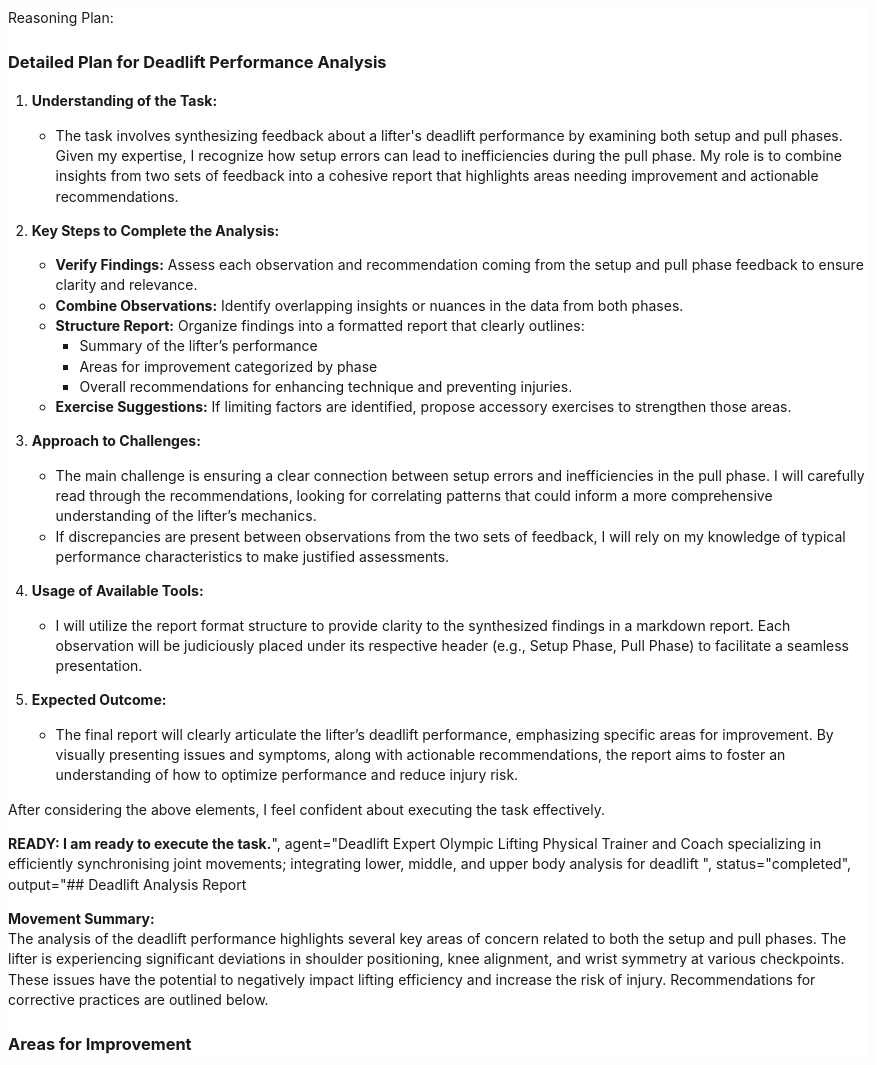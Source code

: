 
Reasoning Plan:
### Detailed Plan for Deadlift Performance Analysis

1. **Understanding of the Task:**
   - The task involves synthesizing feedback about a lifter's deadlift performance by examining both setup and pull phases. Given my expertise, I recognize how setup errors can lead to inefficiencies during the pull phase. My role is to combine insights from two sets of feedback into a cohesive report that highlights areas needing improvement and actionable recommendations.

2. **Key Steps to Complete the Analysis:**
   - **Verify Findings:** Assess each observation and recommendation coming from the setup and pull phase feedback to ensure clarity and relevance.
   - **Combine Observations:** Identify overlapping insights or nuances in the data from both phases.
   - **Structure Report:** Organize findings into a formatted report that clearly outlines:
     - Summary of the lifter’s performance
     - Areas for improvement categorized by phase
     - Overall recommendations for enhancing technique and preventing injuries.
   - **Exercise Suggestions:** If limiting factors are identified, propose accessory exercises to strengthen those areas.

3. **Approach to Challenges:**
   - The main challenge is ensuring a clear connection between setup errors and inefficiencies in the pull phase. I will carefully read through the recommendations, looking for correlating patterns that could inform a more comprehensive understanding of the lifter’s mechanics.
   - If discrepancies are present between observations from the two sets of feedback, I will rely on my knowledge of typical performance characteristics to make justified assessments.

4. **Usage of Available Tools:**
   - I will utilize the report format structure to provide clarity to the synthesized findings in a markdown report. Each observation will be judiciously placed under its respective header (e.g., Setup Phase, Pull Phase) to facilitate a seamless presentation.

5. **Expected Outcome:**
   - The final report will clearly articulate the lifter’s deadlift performance, emphasizing specific areas for improvement. By visually presenting issues and symptoms, along with actionable recommendations, the report aims to foster an understanding of how to optimize performance and reduce injury risk.

After considering the above elements, I feel confident about executing the task effectively.

**READY: I am ready to execute the task.**", agent="Deadlift Expert Olympic Lifting Physical Trainer and Coach specializing in efficiently synchronising joint movements; integrating lower, middle, and upper body analysis for deadlift
", status="completed", output="## Deadlift Analysis Report

**Movement Summary:**  
The analysis of the deadlift performance highlights several key areas of concern related to both the setup and pull phases. The lifter is experiencing significant deviations in shoulder positioning, knee alignment, and wrist symmetry at various checkpoints. These issues have the potential to negatively impact lifting efficiency and increase the risk of injury. Recommendations for corrective practices are outlined below.

### Areas for Improvement
